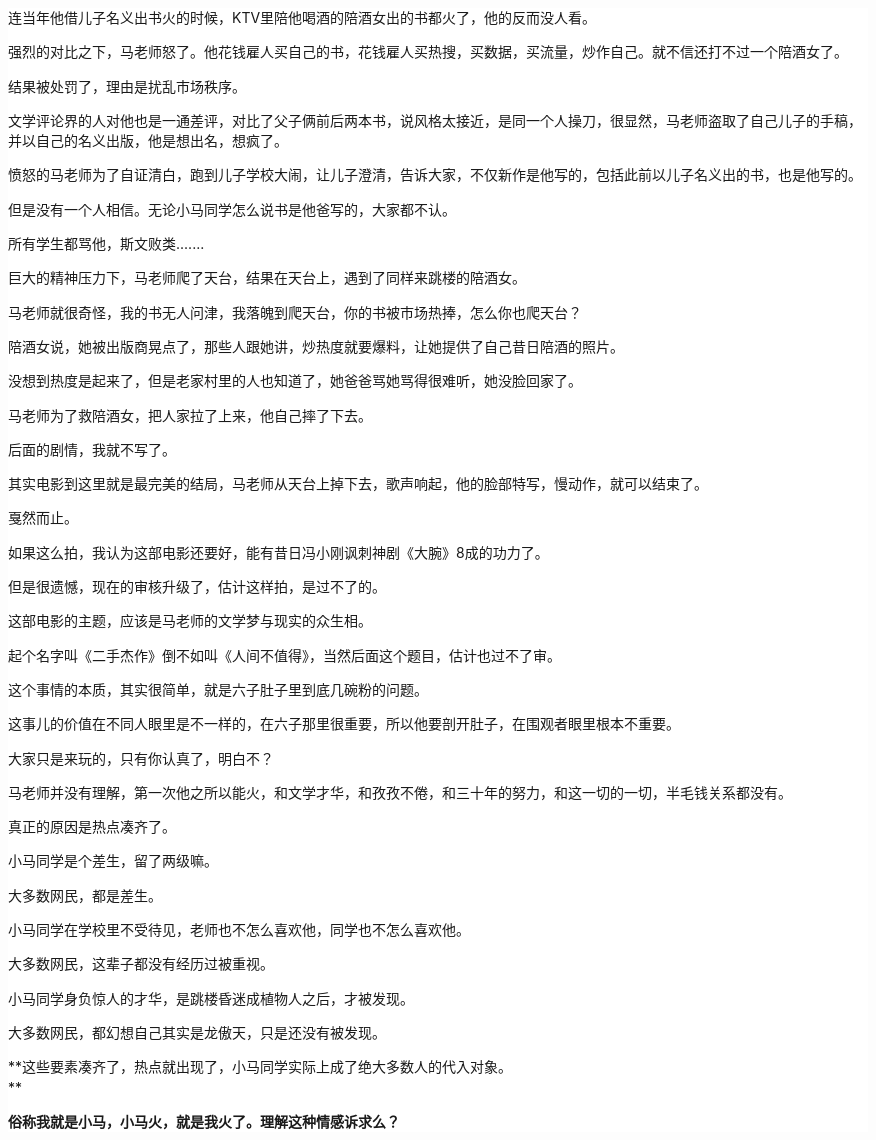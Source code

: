 连当年他借儿子名义出书火的时候，KTV里陪他喝酒的陪酒女出的书都火了，他的反而没人看。  

强烈的对比之下，马老师怒了。他花钱雇人买自己的书，花钱雇人买热搜，买数据，买流量，炒作自己。就不信还打不过一个陪酒女了。

结果被处罚了，理由是扰乱市场秩序。

文学评论界的人对他也是一通差评，对比了父子俩前后两本书，说风格太接近，是同一个人操刀，很显然，马老师盗取了自己儿子的手稿，并以自己的名义出版，他是想出名，想疯了。  

愤怒的马老师为了自证清白，跑到儿子学校大闹，让儿子澄清，告诉大家，不仅新作是他写的，包括此前以儿子名义出的书，也是他写的。  

但是没有一个人相信。无论小马同学怎么说书是他爸写的，大家都不认。

所有学生都骂他，斯文败类.......  

巨大的精神压力下，马老师爬了天台，结果在天台上，遇到了同样来跳楼的陪酒女。

马老师就很奇怪，我的书无人问津，我落魄到爬天台，你的书被市场热捧，怎么你也爬天台？

陪酒女说，她被出版商晃点了，那些人跟她讲，炒热度就要爆料，让她提供了自己昔日陪酒的照片。

没想到热度是起来了，但是老家村里的人也知道了，她爸爸骂她骂得很难听，她没脸回家了。

马老师为了救陪酒女，把人家拉了上来，他自己摔了下去。

后面的剧情，我就不写了。

其实电影到这里就是最完美的结局，马老师从天台上掉下去，歌声响起，他的脸部特写，慢动作，就可以结束了。  

戛然而止。

如果这么拍，我认为这部电影还要好，能有昔日冯小刚讽刺神剧《大腕》8成的功力了。  

但是很遗憾，现在的审核升级了，估计这样拍，是过不了的。  

这部电影的主题，应该是马老师的文学梦与现实的众生相。  

起个名字叫《二手杰作》倒不如叫《人间不值得》，当然后面这个题目，估计也过不了审。  

这个事情的本质，其实很简单，就是六子肚子里到底几碗粉的问题。  

这事儿的价值在不同人眼里是不一样的，在六子那里很重要，所以他要剖开肚子，在围观者眼里根本不重要。  

大家只是来玩的，只有你认真了，明白不？  

马老师并没有理解，第一次他之所以能火，和文学才华，和孜孜不倦，和三十年的努力，和这一切的一切，半毛钱关系都没有。  

真正的原因是热点凑齐了。  

小马同学是个差生，留了两级嘛。  

大多数网民，都是差生。

小马同学在学校里不受待见，老师也不怎么喜欢他，同学也不怎么喜欢他。  

大多数网民，这辈子都没有经历过被重视。

小马同学身负惊人的才华，是跳楼昏迷成植物人之后，才被发现。  

大多数网民，都幻想自己其实是龙傲天，只是还没有被发现。

 **这些要素凑齐了，热点就出现了，小马同学实际上成了绝大多数人的代入对象。  
**

 **俗称我就是小马，小马火，就是我火了。理解这种情感诉求么？**  
